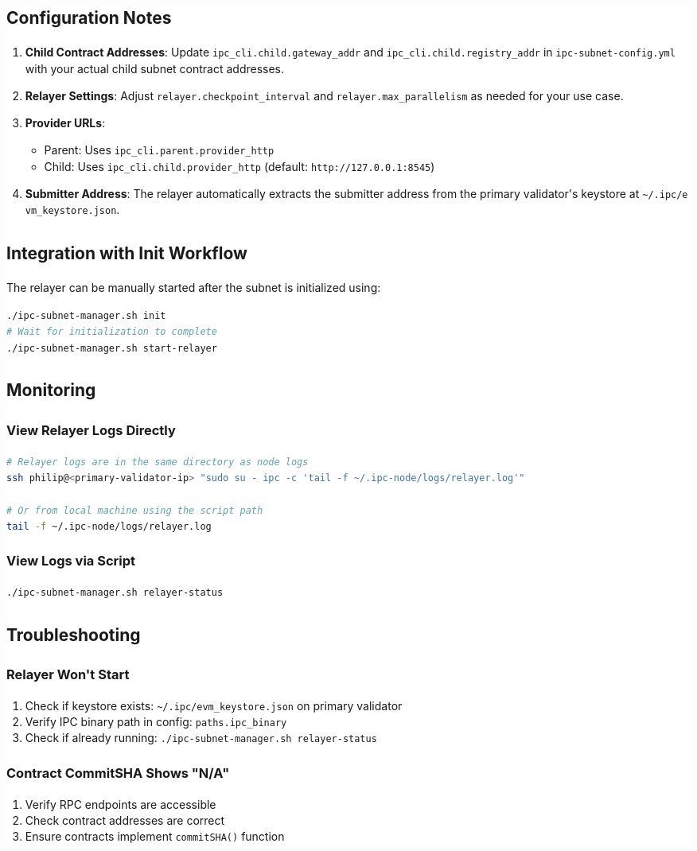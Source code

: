 ## Configuration Notes

1. **Child Contract Addresses**: Update `ipc_cli.child.gateway_addr` and `ipc_cli.child.registry_addr` in `ipc-subnet-config.yml` with your actual child subnet contract addresses.

2. **Relayer Settings**: Adjust `relayer.checkpoint_interval` and `relayer.max_parallelism` as needed for your use case.

3. **Provider URLs**:
   - Parent: Uses `ipc_cli.parent.provider_http`
   - Child: Uses `ipc_cli.child.provider_http` (default: `http://127.0.0.1:8545`)

4. **Submitter Address**: The relayer automatically extracts the submitter address from the primary validator's keystore at `~/.ipc/evm_keystore.json`.

## Integration with Init Workflow

The relayer can be manually started after the subnet is initialized using:
```bash
./ipc-subnet-manager.sh init
# Wait for initialization to complete
./ipc-subnet-manager.sh start-relayer
```

## Monitoring

### View Relayer Logs Directly
```bash
# Relayer logs are in the same directory as node logs
ssh philip@<primary-validator-ip> "sudo su - ipc -c 'tail -f ~/.ipc-node/logs/relayer.log'"

# Or from local machine using the script path
tail -f ~/.ipc-node/logs/relayer.log
```

### View Logs via Script
```bash
./ipc-subnet-manager.sh relayer-status
```

## Troubleshooting

### Relayer Won't Start
1. Check if keystore exists: `~/.ipc/evm_keystore.json` on primary validator
2. Verify IPC binary path in config: `paths.ipc_binary`
3. Check if already running: `./ipc-subnet-manager.sh relayer-status`

### Contract CommitSHA Shows "N/A"
1. Verify RPC endpoints are accessible
2. Check contract addresses are correct
3. Ensure contracts implement `commitSHA()` function
